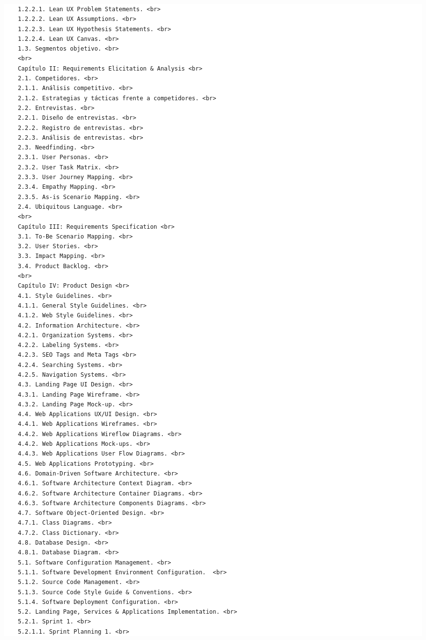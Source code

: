         1.2.2.1. Lean UX Problem Statements. <br>
        1.2.2.2. Lean UX Assumptions. <br>
        1.2.2.3. Lean UX Hypothesis Statements. <br>
        1.2.2.4. Lean UX Canvas. <br>
        1.3. Segmentos objetivo. <br>
        <br>
        Capítulo II: Requirements Elicitation & Analysis <br>
        2.1. Competidores. <br>
        2.1.1. Análisis competitivo. <br>
        2.1.2. Estrategias y tácticas frente a competidores. <br>
        2.2. Entrevistas. <br>
        2.2.1. Diseño de entrevistas. <br>
        2.2.2. Registro de entrevistas. <br>
        2.2.3. Análisis de entrevistas. <br>
        2.3. Needfinding. <br>
        2.3.1. User Personas. <br>
        2.3.2. User Task Matrix. <br>
        2.3.3. User Journey Mapping. <br>
        2.3.4. Empathy Mapping. <br>
        2.3.5. As-is Scenario Mapping. <br>
        2.4. Ubiquitous Language. <br>
        <br>
        Capítulo III: Requirements Specification <br>
        3.1. To-Be Scenario Mapping. <br>
        3.2. User Stories. <br>
        3.3. Impact Mapping. <br>
        3.4. Product Backlog. <br>
        <br>
        Capítulo IV: Product Design <br>
        4.1. Style Guidelines. <br>
        4.1.1. General Style Guidelines. <br>
        4.1.2. Web Style Guidelines. <br>
        4.2. Information Architecture. <br>
        4.2.1. Organization Systems. <br>
        4.2.2. Labeling Systems. <br>
        4.2.3. SEO Tags and Meta Tags <br>
        4.2.4. Searching Systems. <br>
        4.2.5. Navigation Systems. <br>
        4.3. Landing Page UI Design. <br>
        4.3.1. Landing Page Wireframe. <br>
        4.3.2. Landing Page Mock-up. <br>
        4.4. Web Applications UX/UI Design. <br>
        4.4.1. Web Applications Wireframes. <br>
        4.4.2. Web Applications Wireflow Diagrams. <br>
        4.4.2. Web Applications Mock-ups. <br>
        4.4.3. Web Applications User Flow Diagrams. <br>
        4.5. Web Applications Prototyping. <br>
        4.6. Domain-Driven Software Architecture. <br>
        4.6.1. Software Architecture Context Diagram. <br>
        4.6.2. Software Architecture Container Diagrams. <br>
        4.6.3. Software Architecture Components Diagrams. <br>
        4.7. Software Object-Oriented Design. <br>
        4.7.1. Class Diagrams. <br>
        4.7.2. Class Dictionary. <br>
        4.8. Database Design. <br>
        4.8.1. Database Diagram. <br>
        5.1. Software Configuration Management. <br>
        5.1.1. Software Development Environment Configuration.  <br>
        5.1.2. Source Code Management. <br>
        5.1.3. Source Code Style Guide & Conventions. <br>
        5.1.4. Software Deployment Configuration. <br>
        5.2. Landing Page, Services & Applications Implementation. <br>
        5.2.1. Sprint 1. <br>
        5.2.1.1. Sprint Planning 1. <br>